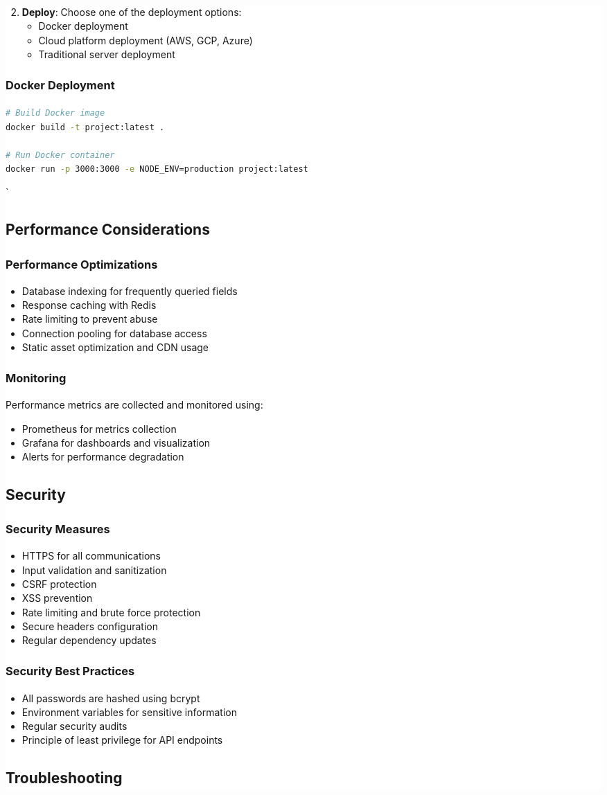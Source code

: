 2. **Deploy**: Choose one of the deployment options:
   - Docker deployment
   - Cloud platform deployment (AWS, GCP, Azure)
   - Traditional server deployment

### Docker Deployment
```bash
# Build Docker image
docker build -t project:latest .

# Run Docker container
docker run -p 3000:3000 -e NODE_ENV=production project:latest
```

`

## Performance Considerations

### Performance Optimizations
- Database indexing for frequently queried fields
- Response caching with Redis
- Rate limiting to prevent abuse
- Connection pooling for database access
- Static asset optimization and CDN usage

### Monitoring
Performance metrics are collected and monitored using:
- Prometheus for metrics collection
- Grafana for dashboards and visualization
- Alerts for performance degradation

## Security

### Security Measures
- HTTPS for all communications
- Input validation and sanitization
- CSRF protection
- XSS prevention
- Rate limiting and brute force protection
- Secure headers configuration
- Regular dependency updates

### Security Best Practices
- All passwords are hashed using bcrypt
- Environment variables for sensitive information
- Regular security audits
- Principle of least privilege for API endpoints

## Troubleshooting
